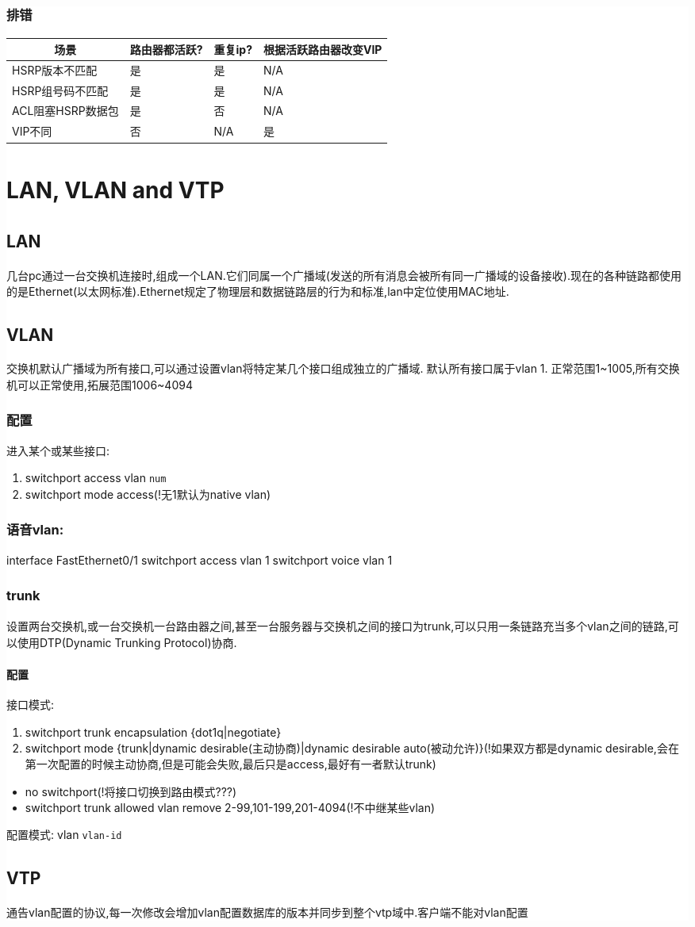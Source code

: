 ### 排错
|场景|路由器都活跃?|重复ip?|根据活跃路由器改变VIP|
|---|---|---|---|
|HSRP版本不匹配|是|是|N/A|
|HSRP组号码不匹配|是|是|N/A|
|ACL阻塞HSRP数据包|是|否|N/A|
|VIP不同|否|N/A|是|

# LAN, VLAN and VTP
## LAN
几台pc通过一台交换机连接时,组成一个LAN.它们同属一个广播域(发送的所有消息会被所有同一广播域的设备接收).现在的各种链路都使用的是Ethernet(以太网标准).Ethernet规定了物理层和数据链路层的行为和标准,lan中定位使用MAC地址.

## VLAN
交换机默认广播域为所有接口,可以通过设置vlan将特定某几个接口组成独立的广播域.
默认所有接口属于vlan 1.
正常范围1~1005,所有交换机可以正常使用,拓展范围1006~4094
### 配置
进入某个或某些接口:
1. switchport access vlan `num`
2. switchport mode access(!无1默认为native vlan)
### 语音vlan:  
interface FastEthernet0/1
switchport access vlan 1
switchport voice vlan 1
### trunk
设置两台交换机,或一台交换机一台路由器之间,甚至一台服务器与交换机之间的接口为trunk,可以只用一条链路充当多个vlan之间的链路,可以使用DTP(Dynamic Trunking Protocol)协商.
#### 配置 
接口模式:
1. switchport trunk encapsulation {dot1q|negotiate}
2. switchport mode {trunk|dynamic desirable(主动协商)|dynamic desirable auto(被动允许)}(!如果双方都是dynamic desirable,会在第一次配置的时候主动协商,但是可能会失败,最后只是access,最好有一者默认trunk)

- no switchport(!将接口切换到路由模式???)
- switchport trunk allowed vlan remove 2-99,101-199,201-4094(!不中继某些vlan)

配置模式:
vlan `vlan-id`
## VTP
通告vlan配置的协议,每一次修改会增加vlan配置数据库的版本并同步到整个vtp域中.客户端不能对vlan配置
